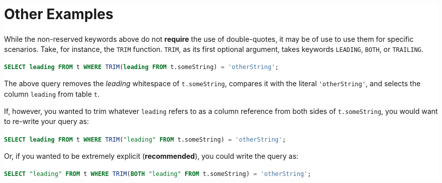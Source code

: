 # Other Examples

While the non-reserved keywords above do not **require** the use of double-quotes, it may be of use to use them for specific
scenarios. Take, for instance, the `TRIM` function. `TRIM`, as its first optional argument, takes keywords `LEADING`, `BOTH`,
or `TRAILING`.

```sql
SELECT leading FROM t WHERE TRIM(leading FROM t.someString) = 'otherString';
```

The above query removes the *leading* whitespace of `t.someString`, compares it with the literal `'otherString'`, and
selects the column `leading` from table `t`.

If, however, you wanted to trim whatever `leading` refers to as a column reference from both sides of `t.someString`, you 
would want to re-write your query as:

```sql
SELECT leading FROM t WHERE TRIM("leading" FROM t.someString) = 'otherString';
```

Or, if you wanted to be extremely explicit (**recommended**), you could write the query as:

```sql
SELECT "leading" FROM t WHERE TRIM(BOTH "leading" FROM t.someString) = 'otherString';
```
